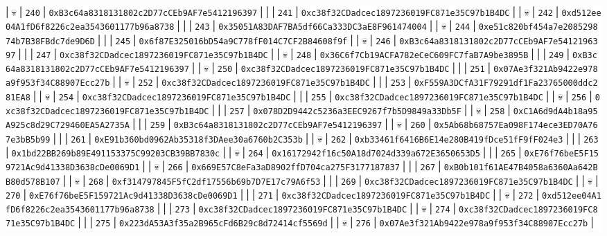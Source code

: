 | 💀 | `240` | `0xB3c64a8318131802c2D77cCEb9AF7e5412196397` |
|  | `241` | `0xc38f32CDadcec1897236019FC871e35C97b1B4DC` |
| 💀 | `242` | `0xd512ee04A1fD6f8226c2ea3543601177b96a8738` |
|  | `243` | `0x35051A83DAF7BA5df66Ca333DC3aE8F961474004` |
| 💀 | `244` | `0xe51c820bf454a7e208529874b7B38FBdc7de9D6D` |
|  | `245` | `0x6f87E325016bD54a9C778fF014C7CF2B84608f9f` |
| 💀 | `246` | `0xB3c64a8318131802c2D77cCEb9AF7e5412196397` |
|  | `247` | `0xc38f32CDadcec1897236019FC871e35C97b1B4DC` |
| 💀 | `248` | `0x36C6f7Cb19ACFA782eCeC609FC7faB7A9be3895B` |
|  | `249` | `0xB3c64a8318131802c2D77cCEb9AF7e5412196397` |
| 💀 | `250` | `0xc38f32CDadcec1897236019FC871e35C97b1B4DC` |
|  | `251` | `0x07Ae3f321Ab9422e978a9f953f34C88907Ecc27b` |
| 💀 | `252` | `0xc38f32CDadcec1897236019FC871e35C97b1B4DC` |
|  | `253` | `0xF559A3DCfA31F79291df1Fa23765000ddc281EA8` |
| 💀 | `254` | `0xc38f32CDadcec1897236019FC871e35C97b1B4DC` |
|  | `255` | `0xc38f32CDadcec1897236019FC871e35C97b1B4DC` |
| 💀 | `256` | `0xc38f32CDadcec1897236019FC871e35C97b1B4DC` |
|  | `257` | `0x078D2D9442c5236a3EEC9267f7b5D9849a33Db5F` |
| 💀 | `258` | `0xC1A6d9dA4b18a95A925c8d29C729460EA5A2735A` |
|  | `259` | `0xB3c64a8318131802c2D77cCEb9AF7e5412196397` |
| 💀 | `260` | `0x5Ab68b68757Ea098F174ece3ED70A767e3bB5b99` |
|  | `261` | `0xE91b360bd0962Ab35318f3DAee30a6760b2C353b` |
| 💀 | `262` | `0xb33461f6416B6E14e280B419fDce51fF9fF024e3` |
|  | `263` | `0x1bd22BB269b89E491153375C99203CB39BB7830c` |
| 💀 | `264` | `0x16172942f16c50A18d7024d339a672E3650653D5` |
|  | `265` | `0xE76f76beE5F159721Ac9d41338D3638cDe0069D1` |
| 💀 | `266` | `0x669E57C8eFa3aD8902ffD704ca275F3177187837` |
|  | `267` | `0xB0b101f61AE47B4058a6360Aa642BB80d578B107` |
| 💀 | `268` | `0xf314797845F5fC2df17556b69b7D7E17c79A6f53` |
|  | `269` | `0xc38f32CDadcec1897236019FC871e35C97b1B4DC` |
| 💀 | `270` | `0xE76f76beE5F159721Ac9d41338D3638cDe0069D1` |
|  | `271` | `0xc38f32CDadcec1897236019FC871e35C97b1B4DC` |
| 💀 | `272` | `0xd512ee04A1fD6f8226c2ea3543601177b96a8738` |
|  | `273` | `0xc38f32CDadcec1897236019FC871e35C97b1B4DC` |
| 💀 | `274` | `0xc38f32CDadcec1897236019FC871e35C97b1B4DC` |
|  | `275` | `0x223dA53A3f35a2B965cFd6B29c8d72414cf5569d` |
| 💀 | `276` | `0x07Ae3f321Ab9422e978a9f953f34C88907Ecc27b` |